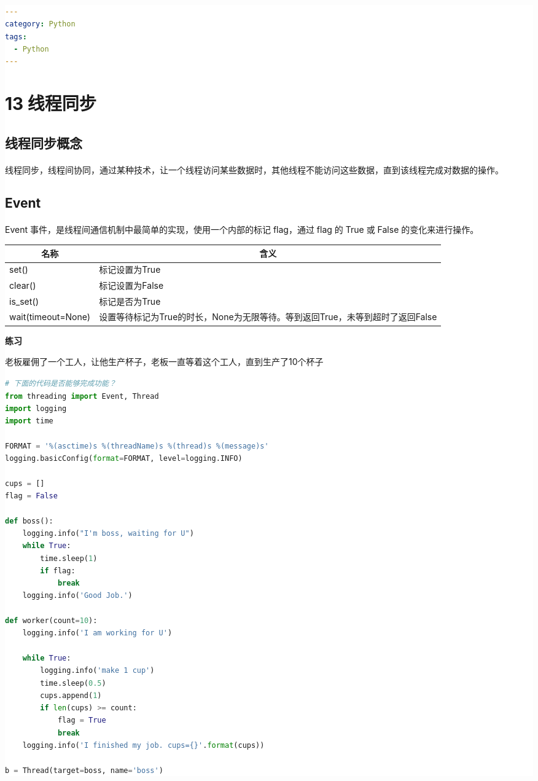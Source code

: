 ```yaml
---
category: Python
tags:
  - Python
---
```

# 13 线程同步

## 线程同步概念

线程同步，线程间协同，通过某种技术，让一个线程访问某些数据时，其他线程不能访问这些数据，直到该线程完成对数据的操作。

## Event

Event 事件，是线程间通信机制中最简单的实现，使用一个内部的标记 flag，通过 flag 的 True 或 False 的变化来进行操作。

| 名称               | 含义                                                         |
| ------------------ | ------------------------------------------------------------ |
| set()              | 标记设置为True                                               |
| clear()            | 标记设置为False                                              |
| is_set()           | 标记是否为True                                               |
| wait(timeout=None) | 设置等待标记为True的时长，None为无限等待。等到返回True，未等到超时了返回False |

**练习**

老板雇佣了一个工人，让他生产杯子，老板一直等着这个工人，直到生产了10个杯子

```python
# 下面的代码是否能够完成功能？
from threading import Event, Thread
import logging
import time

FORMAT = '%(asctime)s %(threadName)s %(thread)s %(message)s'
logging.basicConfig(format=FORMAT, level=logging.INFO)

cups = []
flag = False

def boss():
    logging.info("I'm boss, waiting for U")
    while True:
        time.sleep(1)
        if flag:
            break
    logging.info('Good Job.')

def worker(count=10):
    logging.info('I am working for U')

    while True:
        logging.info('make 1 cup')
        time.sleep(0.5)
        cups.append(1)
        if len(cups) >= count:
            flag = True
            break
    logging.info('I finished my job. cups={}'.format(cups))

b = Thread(target=boss, name='boss')
```